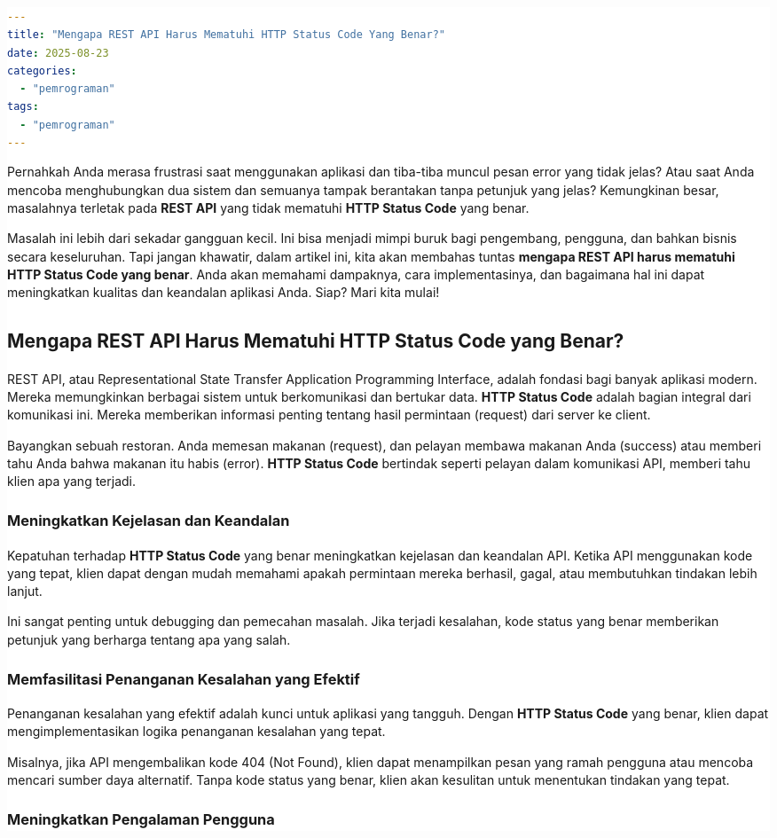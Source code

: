 ```yaml
---
title: "Mengapa REST API Harus Mematuhi HTTP Status Code Yang Benar?"
date: 2025-08-23
categories: 
  - "pemrograman"
tags: 
  - "pemrograman"
---
```


Pernahkah Anda merasa frustrasi saat menggunakan aplikasi dan tiba-tiba muncul pesan error yang tidak jelas? Atau saat Anda mencoba menghubungkan dua sistem dan semuanya tampak berantakan tanpa petunjuk yang jelas? Kemungkinan besar, masalahnya terletak pada **REST API** yang tidak mematuhi **HTTP Status Code** yang benar.

Masalah ini lebih dari sekadar gangguan kecil. Ini bisa menjadi mimpi buruk bagi pengembang, pengguna, dan bahkan bisnis secara keseluruhan. Tapi jangan khawatir, dalam artikel ini, kita akan membahas tuntas **mengapa REST API harus mematuhi HTTP Status Code yang benar**. Anda akan memahami dampaknya, cara implementasinya, dan bagaimana hal ini dapat meningkatkan kualitas dan keandalan aplikasi Anda. Siap? Mari kita mulai!

## Mengapa REST API Harus Mematuhi HTTP Status Code yang Benar?

REST API, atau Representational State Transfer Application Programming Interface, adalah fondasi bagi banyak aplikasi modern. Mereka memungkinkan berbagai sistem untuk berkomunikasi dan bertukar data. **HTTP Status Code** adalah bagian integral dari komunikasi ini. Mereka memberikan informasi penting tentang hasil permintaan (request) dari server ke client.

Bayangkan sebuah restoran. Anda memesan makanan (request), dan pelayan membawa makanan Anda (success) atau memberi tahu Anda bahwa makanan itu habis (error). **HTTP Status Code** bertindak seperti pelayan dalam komunikasi API, memberi tahu klien apa yang terjadi.

### Meningkatkan Kejelasan dan Keandalan

Kepatuhan terhadap **HTTP Status Code** yang benar meningkatkan kejelasan dan keandalan API. Ketika API menggunakan kode yang tepat, klien dapat dengan mudah memahami apakah permintaan mereka berhasil, gagal, atau membutuhkan tindakan lebih lanjut.

Ini sangat penting untuk debugging dan pemecahan masalah. Jika terjadi kesalahan, kode status yang benar memberikan petunjuk yang berharga tentang apa yang salah.

### Memfasilitasi Penanganan Kesalahan yang Efektif

Penanganan kesalahan yang efektif adalah kunci untuk aplikasi yang tangguh. Dengan **HTTP Status Code** yang benar, klien dapat mengimplementasikan logika penanganan kesalahan yang tepat.

Misalnya, jika API mengembalikan kode 404 (Not Found), klien dapat menampilkan pesan yang ramah pengguna atau mencoba mencari sumber daya alternatif. Tanpa kode status yang benar, klien akan kesulitan untuk menentukan tindakan yang tepat.

### Meningkatkan Pengalaman Pengguna
